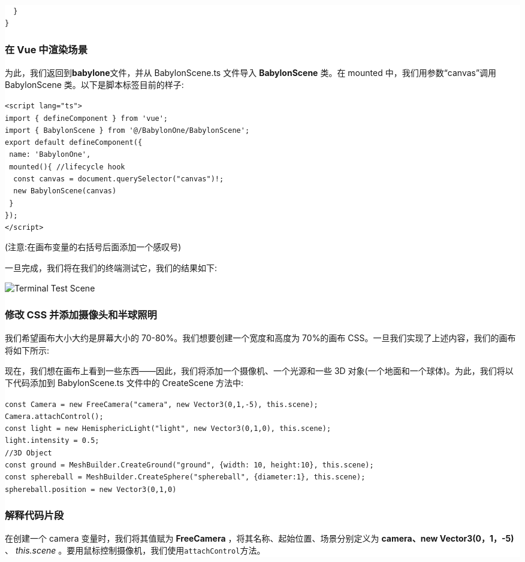 ```
  }
}

```

### 在 Vue 中渲染场景

为此，我们返回到**babylone**文件，并从 BabylonScene.ts 文件导入 **BabylonScene** 类。在 mounted 中，我们用参数“canvas”调用 BabylonScene 类。以下是脚本标签目前的样子:

```
<script lang="ts">
import { defineComponent } from 'vue';
import { BabylonScene } from '@/BabylonOne/BabylonScene';
export default defineComponent({
 name: 'BabylonOne',
 mounted(){ //lifecycle hook
  const canvas = document.querySelector("canvas")!;
  new BabylonScene(canvas)
 }
});
</script>

```

(注意:在画布变量的右括号后面添加一个感叹号)

一旦完成，我们将在我们的终端测试它，我们的结果如下:

![Terminal Test Scene](img/673966eba402ed1bdea0ff3c31b78cef.png)

### 修改 CSS 并添加摄像头和半球照明

我们希望画布大小大约是屏幕大小的 70-80%。我们想要创建一个宽度和高度为 70%的画布 CSS。一旦我们实现了上述内容，我们的画布将如下所示:

现在，我们想在画布上看到一些东西——因此，我们将添加一个摄像机、一个光源和一些 3D 对象(一个地面和一个球体)。为此，我们将以下代码添加到 BabylonScene.ts 文件中的 CreateScene 方法中:

```
const Camera = new FreeCamera("camera", new Vector3(0,1,-5), this.scene);
Camera.attachControl();
const light = new HemisphericLight("light", new Vector3(0,1,0), this.scene);
light.intensity = 0.5;
//3D Object
const ground = MeshBuilder.CreateGround("ground", {width: 10, height:10}, this.scene);
const sphereball = MeshBuilder.CreateSphere("sphereball", {diameter:1}, this.scene);
sphereball.position = new Vector3(0,1,0)

```

### 解释代码片段

在创建一个 camera 变量时，我们将其值赋为 **FreeCamera** ，将其名称、起始位置、场景分别定义为 **camera、new Vector3(0，1，-5)** 、 *this.scene* 。要用鼠标控制摄像机，我们使用`attachControl`方法。
